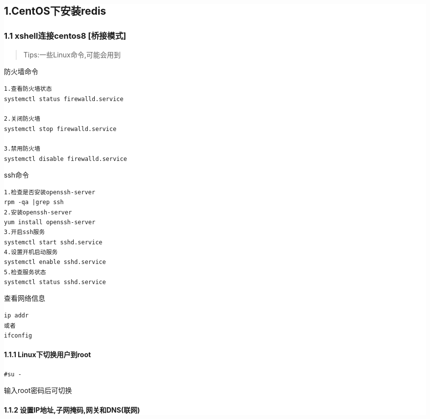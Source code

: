 ## 1.CentOS下安装redis

### 1.1 xshell连接centos8 [桥接模式]

> Tips:一些Linux命令,可能会用到

防火墙命令

```
1.查看防火墙状态
systemctl status firewalld.service

2.关闭防火墙
systemctl stop firewalld.service

3.禁用防火墙
systemctl disable firewalld.service
```



ssh命令

```
1.检查是否安装openssh-server
rpm -qa |grep ssh
2.安装openssh-server
yum install openssh-server
3.开启ssh服务
systemctl start sshd.service
4.设置开机启动服务
systemctl enable sshd.service
5.检查服务状态
systemctl status sshd.service
```



查看网络信息

```
ip addr
或者
ifconfig
```



#### 1.1.1 Linux下切换用户到root

```
#su -
```

输入root密码后可切换



#### 1.1.2 设置IP地址,子网掩码,网关和DNS(联网)
